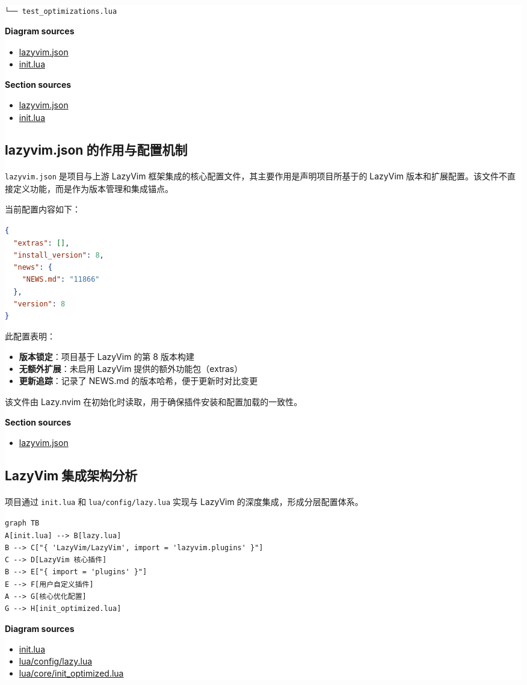 ```
└── test_optimizations.lua
```

**Diagram sources**  
- [lazyvim.json](file://lazyvim.json)
- [init.lua](file://init.lua)

**Section sources**  
- [lazyvim.json](file://lazyvim.json)
- [init.lua](file://init.lua)

## lazyvim.json 的作用与配置机制

`lazyvim.json` 是项目与上游 LazyVim 框架集成的核心配置文件，其主要作用是声明项目所基于的 LazyVim 版本和扩展配置。该文件不直接定义功能，而是作为版本管理和集成锚点。

当前配置内容如下：
```json
{
  "extras": [],
  "install_version": 8,
  "news": {
    "NEWS.md": "11866"
  },
  "version": 8
}
```

此配置表明：
- **版本锁定**：项目基于 LazyVim 的第 8 版本构建
- **无额外扩展**：未启用 LazyVim 提供的额外功能包（extras）
- **更新追踪**：记录了 NEWS.md 的版本哈希，便于更新时对比变更

该文件由 Lazy.nvim 在初始化时读取，用于确保插件安装和配置加载的一致性。

**Section sources**  
- [lazyvim.json](file://lazyvim.json)

## LazyVim 集成架构分析

项目通过 `init.lua` 和 `lua/config/lazy.lua` 实现与 LazyVim 的深度集成，形成分层配置体系。

```mermaid
graph TB
A[init.lua] --> B[lazy.lua]
B --> C["{ 'LazyVim/LazyVim', import = 'lazyvim.plugins' }"]
C --> D[LazyVim 核心插件]
B --> E["{ import = 'plugins' }"]
E --> F[用户自定义插件]
A --> G[核心优化配置]
G --> H[init_optimized.lua]
```

**Diagram sources**  
- [init.lua](file://init.lua)
- [lua/config/lazy.lua](file://lua/config/lazy.lua)
- [lua/core/init_optimized.lua](file://lua/core/init_optimized.lua)
